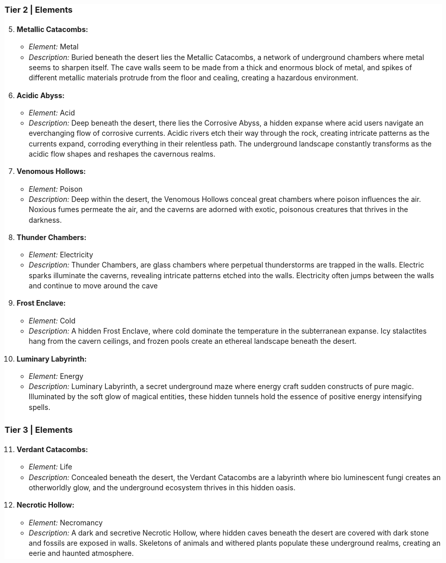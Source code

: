 ### Tier 2 | Elements
5. **Metallic Catacombs:**
   - *Element:* Metal
   - *Description:* Buried beneath the desert lies the Metallic Catacombs, a network of underground chambers where metal seems to sharpen itself. The cave walls seem to be made from a thick and enormous block of metal, and spikes of different metallic  materials protrude from the floor and cealing, creating a hazardous environment.

1. **Acidic Abyss:**
   - *Element:* Acid
   - _Description:_ Deep beneath the desert, there lies the Corrosive Abyss, a hidden expanse where acid users navigate an everchanging flow of corrosive currents. Acidic rivers etch their way through the rock, creating intricate patterns as the currents expand, corroding everything in their relentless path. The underground landscape constantly transforms as the acidic flow shapes and reshapes the cavernous realms.
   
2. **Venomous Hollows:**
   - *Element:* Poison
   - *Description:* Deep within the desert, the Venomous Hollows conceal great chambers where poison influences the air. Noxious fumes permeate the air, and the caverns are adorned with exotic, poisonous creatures that thrives in the darkness.

8. **Thunder Chambers:**
   - *Element:* Electricity
   - *Description:* Thunder Chambers, are glass chambers where perpetual thunderstorms are trapped in the walls. Electric sparks illuminate the caverns, revealing intricate patterns etched into the walls. Electricity often jumps between the walls and continue to move around the cave

9. **Frost Enclave:**
   - *Element:* Cold
   - *Description:* A hidden Frost Enclave, where cold dominate the temperature in the subterranean expanse. Icy stalactites hang from the cavern ceilings, and frozen pools create an ethereal landscape beneath the desert.

10. **Luminary Labyrinth:**
    - *Element:* Energy
    - *Description:* Luminary Labyrinth, a secret underground maze where energy craft sudden constructs of pure magic. Illuminated by the soft glow of magical entities, these hidden tunnels hold the essence of positive energy intensifying spells.

### Tier 3 | Elements
11. **Verdant Catacombs:**
    - *Element:* Life
    - *Description:* Concealed beneath the desert, the Verdant Catacombs are a labyrinth where bio luminescent fungi creates an otherworldly glow, and the underground ecosystem thrives in this hidden oasis.

12. **Necrotic Hollow:**
    - *Element:* Necromancy
    - *Description:* A dark and secretive Necrotic Hollow, where hidden caves beneath the desert are covered with dark stone and fossils are exposed in walls. Skeletons of animals and withered plants populate these underground realms, creating an eerie and haunted atmosphere.
